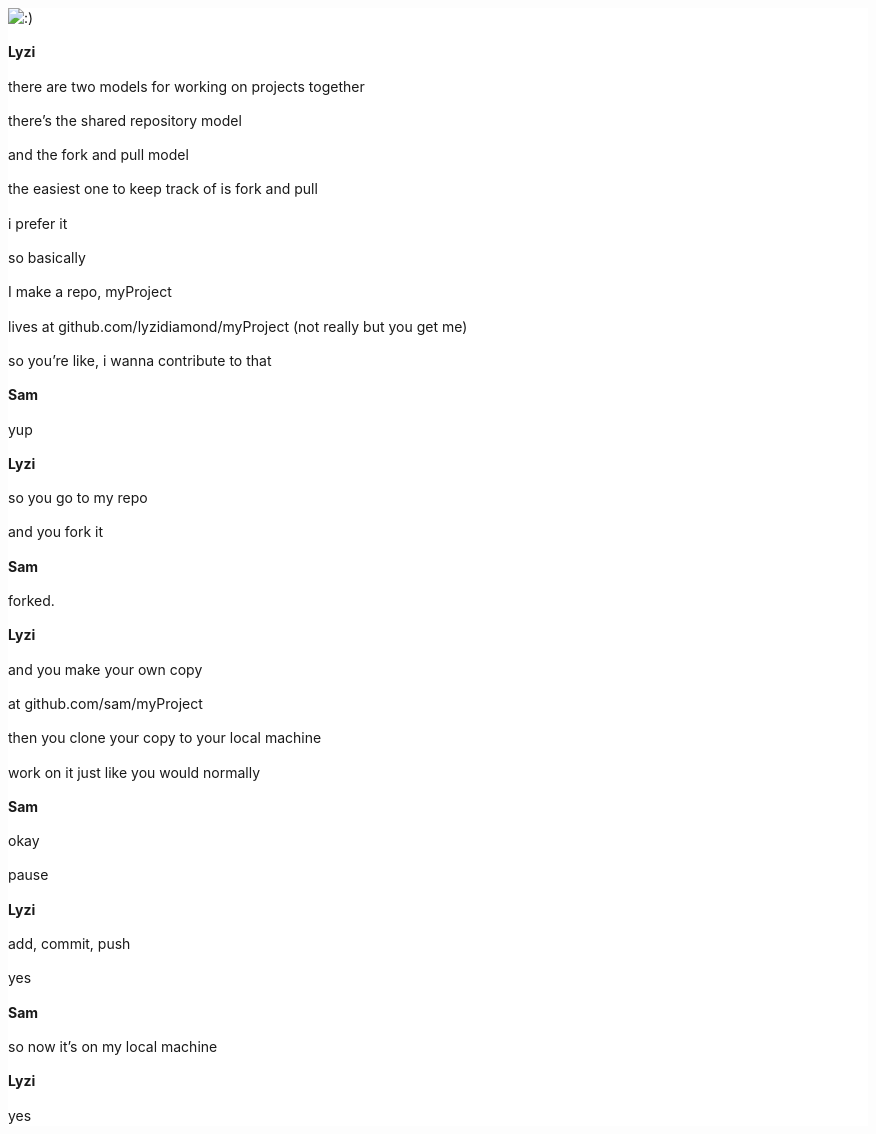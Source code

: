 <img src="http://giscollective.org/wp-includes/images/smilies/icon_smile.gif" alt=":)" class="wp-smiley" />

**Lyzi**
  
there are two models for working on projects together
  
there&#8217;s the shared repository model
  
and the fork and pull model
  
the easiest one to keep track of is fork and pull
  
i prefer it
  
so basically
  
I make a repo, myProject
  
lives at github.com/lyzidiamond/myProject (not really but you get me)
  
so you&#8217;re like, i wanna contribute to that

**Sam**
  
yup

**Lyzi**
  
so you go to my repo
  
and you fork it

**Sam**
  
forked.

**Lyzi**
  
and you make your own copy
  
at github.com/sam/myProject
  
then you clone your copy to your local machine
  
work on it just like you would normally

**Sam**
  
okay
  
pause

**Lyzi**
  
add, commit, push
  
yes

**Sam**
  
so now it&#8217;s on my local machine

**Lyzi**
  
yes
